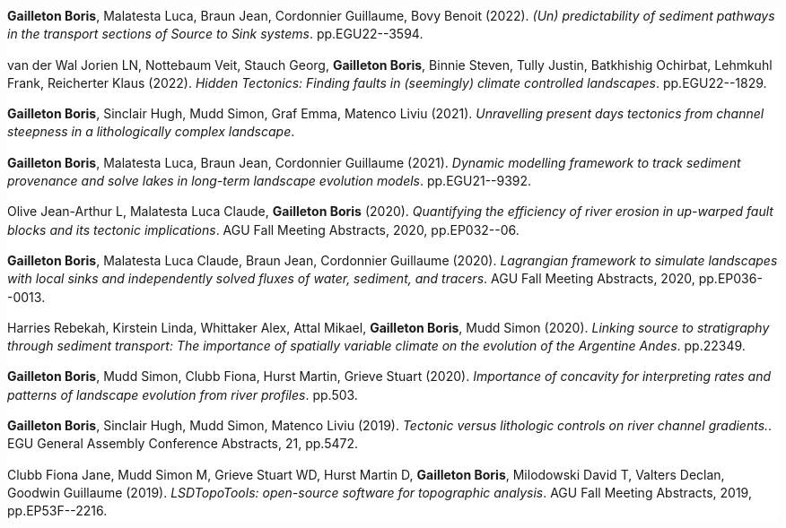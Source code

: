 <div class="discreet-paragraph-b" >
  <p><b>Gailleton Boris</b>, Malatesta Luca, Braun Jean, Cordonnier Guillaume, Bovy Benoit (2022). <i>(Un) predictability of sediment pathways in the transport sections of Source to Sink systems</i>.  pp.EGU22--3594.</p>
</div>

<div class="discreet-paragraph-a" >
  <p>van der Wal Jorien LN, Nottebaum Veit, Stauch Georg, <b>Gailleton Boris</b>, Binnie Steven, Tully Justin, Batkhishig Ochirbat, Lehmkuhl Frank, Reicherter Klaus (2022). <i>Hidden Tectonics: Finding faults in (seemingly) climate controlled landscapes</i>.  pp.EGU22--1829.</p>
</div>

<div class="discreet-paragraph-b" >
  <p><b>Gailleton Boris</b>, Sinclair Hugh, Mudd Simon, Graf Emma, Matenco Liviu (2021). <i>Unravelling present days tectonics from channel steepness in a lithologically complex landscape</i>.  </p>
</div>

<div class="discreet-paragraph-a" >
  <p><b>Gailleton Boris</b>, Malatesta Luca, Braun Jean, Cordonnier Guillaume (2021). <i>Dynamic modelling framework to track sediment provenance and solve lakes in long-term landscape evolution models</i>.  pp.EGU21--9392.</p>
</div>

<div class="discreet-paragraph-b" >
  <p>Olive Jean-Arthur L, Malatesta Luca Claude, <b>Gailleton Boris</b> (2020). <i>Quantifying the efficiency of river erosion in up-warped fault blocks and its tectonic implications</i>. AGU Fall Meeting Abstracts, 2020, pp.EP032--06.</p>
</div>

<div class="discreet-paragraph-a" >
  <p><b>Gailleton Boris</b>, Malatesta Luca Claude, Braun Jean, Cordonnier Guillaume (2020). <i>Lagrangian framework to simulate landscapes with local sinks and independently solved fluxes of water, sediment, and tracers</i>. AGU Fall Meeting Abstracts, 2020, pp.EP036--0013.</p>
</div>

<div class="discreet-paragraph-b" >
  <p>Harries Rebekah, Kirstein Linda, Whittaker Alex, Attal Mikael, <b>Gailleton Boris</b>, Mudd Simon (2020). <i>Linking source to stratigraphy through sediment transport: The importance of spatially variable climate on the evolution of the Argentine Andes</i>.  pp.22349.</p>
</div>

<div class="discreet-paragraph-a" >
  <p><b>Gailleton Boris</b>, Mudd Simon, Clubb Fiona, Hurst Martin, Grieve Stuart (2020). <i>Importance of concavity for interpreting rates and patterns of landscape evolution from river profiles</i>.  pp.503.</p>
</div>

<div class="discreet-paragraph-b" >
  <p><b>Gailleton Boris</b>, Sinclair Hugh, Mudd Simon, Matenco Liviu (2019). <i>Tectonic versus lithologic controls on river channel gradients.</i>. EGU General Assembly Conference Abstracts, 21, pp.5472.</p>
</div>

<div class="discreet-paragraph-a" >
  <p>Clubb Fiona Jane, Mudd Simon M, Grieve Stuart WD, Hurst Martin D, <b>Gailleton Boris</b>, Milodowski David T, Valters Declan, Goodwin Guillaume (2019). <i>LSDTopoTools: open-source software for topographic analysis</i>. AGU Fall Meeting Abstracts, 2019, pp.EP53F--2216.</p>
</div>
